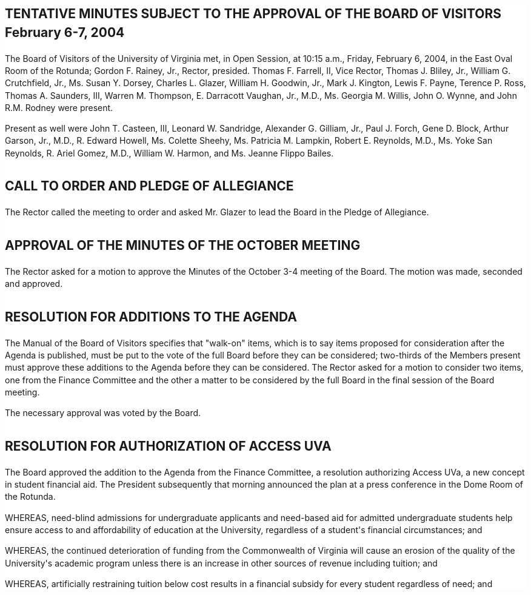 ## TENTATIVE MINUTES SUBJECT TO THE APPROVAL OF THE BOARD OF VISITORS February 6-7, 2004

The Board of Visitors of the University of Virginia met, in Open Session, at 10:15 a.m., Friday, February 6, 2004, in the East Oval Room of the Rotunda; Gordon F. Rainey, Jr., Rector, presided. Thomas F. Farrell, II, Vice Rector, Thomas J. Bliley, Jr., William G. Crutchfield, Jr., Ms. Susan Y. Dorsey, Charles L. Glazer, William H. Goodwin, Jr., Mark J. Kington, Lewis F. Payne, Terence P. Ross, Thomas A. Saunders, III, Warren M. Thompson, E. Darracott Vaughan, Jr., M.D., Ms. Georgia M. Willis, John O. Wynne, and John R.M. Rodney were present.

Present as well were John T. Casteen, III, Leonard W. Sandridge, Alexander G. Gilliam, Jr., Paul J. Forch, Gene D. Block, Arthur Garson, Jr., M.D., R. Edward Howell, Ms. Colette Sheehy, Ms. Patricia M. Lampkin, Robert E. Reynolds, M.D., Ms. Yoke San Reynolds, R. Ariel Gomez, M.D., William W. Harmon, and Ms. Jeanne Flippo Bailes.

## CALL TO ORDER AND PLEDGE OF ALLEGIANCE

The Rector called the meeting to order and asked Mr. Glazer to lead the Board in the Pledge of Allegiance.

## APPROVAL OF THE MINUTES OF THE OCTOBER MEETING

The Rector asked for a motion to approve the Minutes of the October 3-4 meeting of the Board. The motion was made, seconded and approved.

## RESOLUTION FOR ADDITIONS TO THE AGENDA

The Manual of the Board of Visitors specifies that "walk-on" items, which is to say items proposed for consideration after the Agenda is published, must be put to the vote of the full Board before they can be considered; two-thirds of the Members present must approve these additions to the Agenda before they can be considered. The Rector asked for a motion to consider two items, one from the Finance Committee and the other a matter to be considered by the full Board in the final session of the Board meeting.

The necessary approval was voted by the Board.

## RESOLUTION FOR AUTHORIZATION OF ACCESS UVA

The Board approved the addition to the Agenda from the Finance Committee, a resolution authorizing Access UVa, a new concept in student financial aid. The President subsequently that morning announced the plan at a press conference in the Dome Room of the Rotunda.

WHEREAS, need-blind admissions for undergraduate applicants and need-based aid for admitted undergraduate students help ensure access to and affordability of education at the University, regardless of a student's financial circumstances; and

WHEREAS, the continued deterioration of funding from the Commonwealth of Virginia will cause an erosion of the quality of the University's academic program unless there is an increase in other sources of revenue including tuition; and

WHEREAS, artificially restraining tuition below cost results in a financial subsidy for every student regardless of need; and
